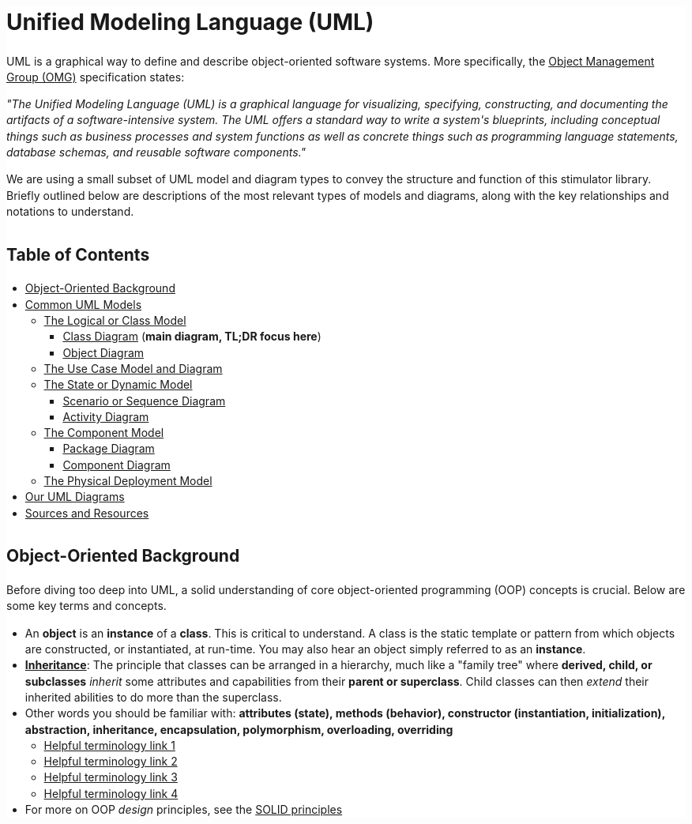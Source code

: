 # Unified Modeling Language (UML)
UML is a graphical way to define and describe object-oriented software systems. More specifically, the [Object Management Group (OMG)](https://www.omg.org/about/index.htm) specification states:

*"The Unified Modeling Language (UML) is a graphical language for visualizing, specifying, constructing, and documenting the artifacts of a software-intensive system. The UML offers a standard way to write a system's blueprints, including conceptual things such as business processes and system functions as well as concrete things such as programming language statements, database schemas, and reusable software components."*

We are using a small subset of UML model and diagram types to convey the structure and function of this stimulator library. Briefly outlined below are descriptions of the most relevant types of models and diagrams, along with the key relationships and notations to understand.



## Table of Contents
* [Object-Oriented Background](#object-oriented-background)
* [Common UML Models](#common-uml-models)
  * [The Logical or Class Model](#the-logical-or-class-model)
    * [Class Diagram](#class-diagram) (**main diagram, TL;DR focus here**)
    * [Object Diagram](#object-diagram)
  * [The Use Case Model and Diagram](#the-use-case-model)
  * [The State or Dynamic Model](#the-state-or-dynamic-model)
    * [Scenario or Sequence Diagram](#scenario-or-sequence-diagram)
    * [Activity Diagram](#activity-diagram)
  * [The Component Model](#the-component-model)
    * [Package Diagram](#package-diagram)
    * [Component Diagram](#component-diagram)
  * [The Physical Deployment Model](#the-physical-deployment-model)
* [Our UML Diagrams](#our-uml-diagrams)
* [Sources and Resources](#sources-and-resources)


## Object-Oriented Background
Before diving too deep into UML, a solid understanding of core object-oriented programming (OOP) concepts is crucial. Below are some key terms and concepts.
* An **object** is an **instance** of a **class**. This is critical to understand. A class is the static template or pattern from which objects are constructed, or instantiated, at run-time. You may also hear an object simply referred to as an **instance**.
* **[Inheritance](https://stackify.com/oop-concept-inheritance/)**: The principle that classes can be arranged in a hierarchy, much like a "family tree" where **derived, child, or subclasses** *inherit* some attributes and capabilities from their **parent or superclass**. Child classes can then *extend* their inherited abilities to do more than the superclass.
* Other words you should be familiar with: **attributes (state), methods (behavior), constructor (instantiation, initialization), abstraction, inheritance, encapsulation, polymorphism, overloading, overriding**
  * [Helpful terminology link 1](https://homepages.uc.edu/~thomam/Misc/OO_Terminology.html)
  * [Helpful terminology link 2](https://www.indeed.com/career-advice/career-development/oop-terminology)
  * [Helpful terminology link 3](https://www.d.umn.edu/~gshute/softeng/object-oriented.html)
  * [Helpful terminology link 4](https://www.eeng.dcu.ie/~ee553/ee402notes/html/ch01s04.html)
* For more on OOP _design_ principles, see the [SOLID principles](https://www.freecodecamp.org/news/solid-principles-explained-in-plain-english/)
